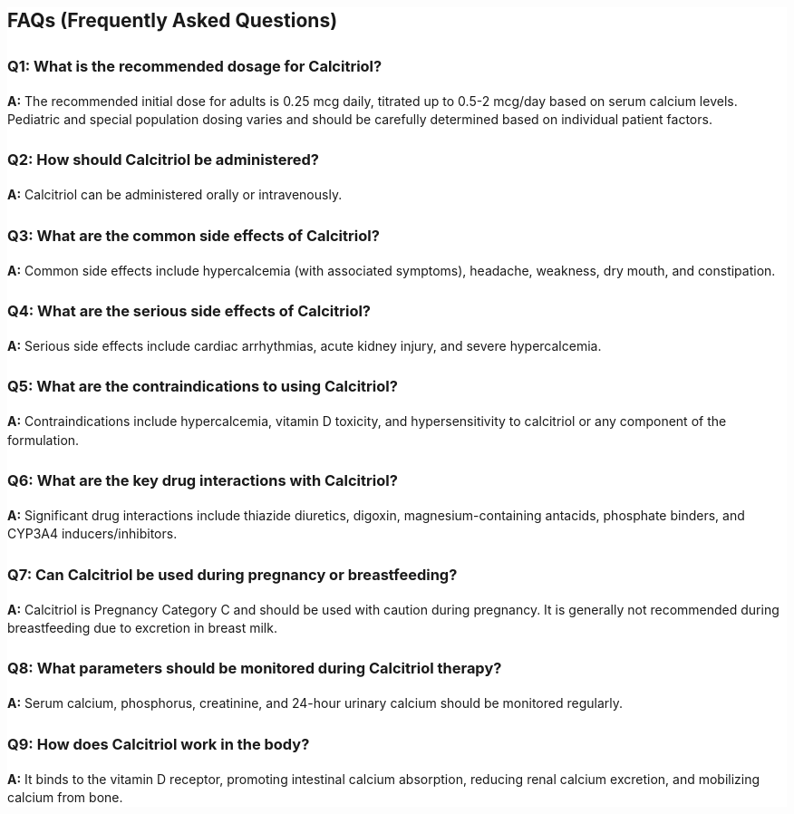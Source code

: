 
## **FAQs (Frequently Asked Questions)**


### **Q1: What is the recommended dosage for Calcitriol?**

**A:**  The recommended initial dose for adults is 0.25 mcg daily, titrated up to 0.5-2 mcg/day based on serum calcium levels. Pediatric and special population dosing varies and should be carefully determined based on individual patient factors.

### **Q2: How should Calcitriol be administered?**

**A:** Calcitriol can be administered orally or intravenously.

### **Q3: What are the common side effects of Calcitriol?**

**A:** Common side effects include hypercalcemia (with associated symptoms), headache, weakness, dry mouth, and constipation.

### **Q4: What are the serious side effects of Calcitriol?**

**A:** Serious side effects include cardiac arrhythmias, acute kidney injury, and severe hypercalcemia.

### **Q5: What are the contraindications to using Calcitriol?**

**A:** Contraindications include hypercalcemia, vitamin D toxicity, and hypersensitivity to calcitriol or any component of the formulation.

### **Q6: What are the key drug interactions with Calcitriol?**

**A:** Significant drug interactions include thiazide diuretics, digoxin, magnesium-containing antacids, phosphate binders, and CYP3A4 inducers/inhibitors.

### **Q7: Can Calcitriol be used during pregnancy or breastfeeding?**

**A:** Calcitriol is Pregnancy Category C and should be used with caution during pregnancy. It is generally not recommended during breastfeeding due to excretion in breast milk.

### **Q8: What parameters should be monitored during Calcitriol therapy?**

**A:** Serum calcium, phosphorus, creatinine, and 24-hour urinary calcium should be monitored regularly.

### **Q9: How does Calcitriol work in the body?**

**A:** It binds to the vitamin D receptor, promoting intestinal calcium absorption, reducing renal calcium excretion, and mobilizing calcium from bone.


